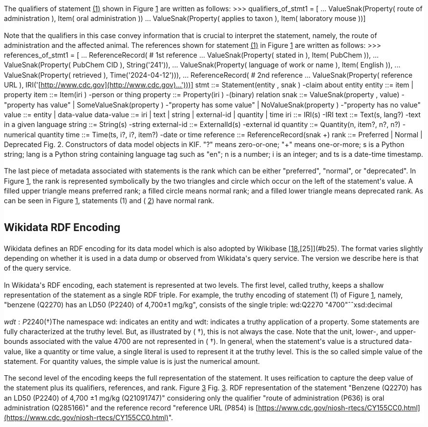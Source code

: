 The qualifiers of statement [(1)](#b0) shown in Figure [1](#fig_0) are written as follows: >>> qualifiers_of_stmt1 = [ ... ValueSnak(Property( route of administration ), Item( oral administration )) ... ValueSnak(Property( applies to taxon ), Item( laboratory mouse ))]

Note that the qualifiers in this case convey information that is crucial to interpret the statement, namely, the route of administration and the affected animal. The references shown for statement [(1)](#b0) in Figure [1](#fig_0) are written as follows: >>> references_of_stmt1 = [ ... ReferenceRecord( # 1st reference ... ValueSnak(Property( stated in ), Item( PubChem )), ... ValueSnak(Property( PubChem CID ), String('241')), ... ValueSnak(Property( language of work or name ), Item( English )), ... ValueSnak(Property( retrieved ), Time('2024-04-12'))), ... ReferenceRecord( # 2nd reference ... ValueSnak(Property( reference URL ), IRI('[http://www.cdc.gov](http://www.cdc.gov)...')))] stmt ::= Statement(entity , snak ) -claim about entity entity ::= item | property item ::= Item(iri ) -person or thing property ::= Property(iri ) -(binary) relation snak ::= ValueSnak(property , value) -"property has value" | SomeValueSnak(property ) -"property has some value" | NoValueSnak(property ) -"property has no value" value ::= entity | data-value data-value ::= iri | text | string | external-id | quantity | time iri ::= IRI(s) -IRI text ::= Text(s, lang?) -text in a given language string ::= String(s) -string external-id ::= ExternalId(s) -external id quantity ::= Quantity(n, item?, n?, n?) -numerical quantity time ::= Time(ts, i?, i?, item?) -date or time reference ::= ReferenceRecord(snak +) rank ::= Preferred | Normal | Deprecated Fig. 2. Constructors of data model objects in KIF. "?" means zero-or-one; "+" means one-or-more; s is a Python string; lang is a Python string containing language tag such as "en"; n is a number; i is an integer; and ts is a date-time timestamp.

The last piece of metadata associated with statements is the rank which can be either "preferred", "normal", or "deprecated". In Figure [1](#fig_0), the rank is represented symbolically by the two triangles and circle which occur on the left of the statement's value. A filled upper triangle means preferred rank; a filled circle means normal rank; and a filled lower triangle means deprecated rank. As can be seen in Figure [1](#fig_0), statements (1) and ( [2](#)) have normal rank.

## Wikidata RDF Encoding

Wikidata defines an RDF encoding for its data model which is also adopted by Wikibase [[18,](#b18)[25]](#b25). The format varies slightly depending on whether it is used in a data dump or observed from Wikidata's query service. The version we describe here is that of the query service.

In Wikidata's RDF encoding, each statement is represented at two levels. The first level, called truthy, keeps a shallow representation of the statement as a single RDF triple. For example, the truthy encoding of statement (1) of Figure [1](#fig_0), namely, "benzene (Q2270) has an LD50 (P2240) of 4,700±1 mg/kg", consists of the single triple: wd:Q2270 "4700"ˆˆxsd:decimal

$wdt:P2240 ( †)$The namespace wd: indicates an entity and wdt: indicates a truthy application of a property. Some statements are fully characterized at the truthy level. But, as illustrated by ( †), this is not always the case. Note that the unit, lower-, and upper-bounds associated with the value 4700 are not represented in ( †). In general, when the statement's value is a structured data-value, like a quantity or time value, a single literal is used to represent it at the truthy level. This is the so called simple value of the statement. For quantity values, the simple value is is just the numerical amount.

The second level of the encoding keeps the full representation of the statement. It uses reification to capture the deep value of the statement plus its qualifiers, references, and rank. Figure [3](#)  Fig. [3](#). RDF representation of the statement "Benzene (Q2270) has an LD50 (P2240) of 4,700 ±1 mg/kg (Q21091747)" considering only the qualifier "route of administration (P636) is oral administration (Q285166)" and the reference record "reference URL (P854) is [https://www.cdc.gov/niosh-rtecs/CY155CC0.html](https://www.cdc.gov/niosh-rtecs/CY155CC0.html)".
